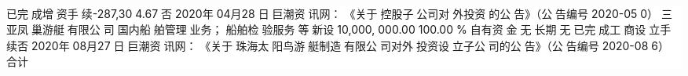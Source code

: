 已完
成增
资手
续-287,30
4.67
否
2020年
04月28
日
巨潮资
讯网：
《关于
控股子
公司对
外投资
的公
告》（公
告编号
2020-05
0）
三亚凤
巢游艇
有限公
司
国内船
舶管理
业务；
船舶检
验服务
等
新设
10,000,
000.00
100.00
%
自有资
金
无
长期
无
已完
成工
商设
立手
续否
2020年
08月27
日
巨潮资
讯网：
《关于
珠海太
阳鸟游
艇制造
有限公
司对外
投资设
立子公
司的公
告》（公
告编号
2020-08
6）
合计